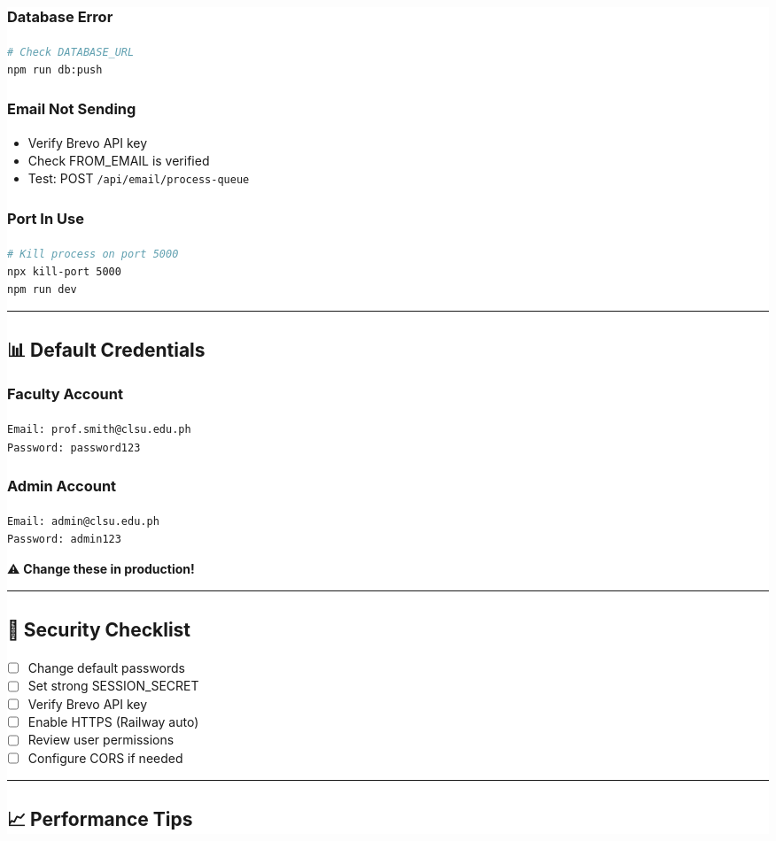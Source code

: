 ### Database Error
```bash
# Check DATABASE_URL
npm run db:push
```

### Email Not Sending
- Verify Brevo API key
- Check FROM_EMAIL is verified
- Test: POST `/api/email/process-queue`

### Port In Use
```bash
# Kill process on port 5000
npx kill-port 5000
npm run dev
```

---

## 📊 Default Credentials

### Faculty Account
```
Email: prof.smith@clsu.edu.ph
Password: password123
```

### Admin Account
```
Email: admin@clsu.edu.ph
Password: admin123
```

⚠️ **Change these in production!**

---

## 🔐 Security Checklist

- [ ] Change default passwords
- [ ] Set strong SESSION_SECRET
- [ ] Verify Brevo API key
- [ ] Enable HTTPS (Railway auto)
- [ ] Review user permissions
- [ ] Configure CORS if needed

---

## 📈 Performance Tips
